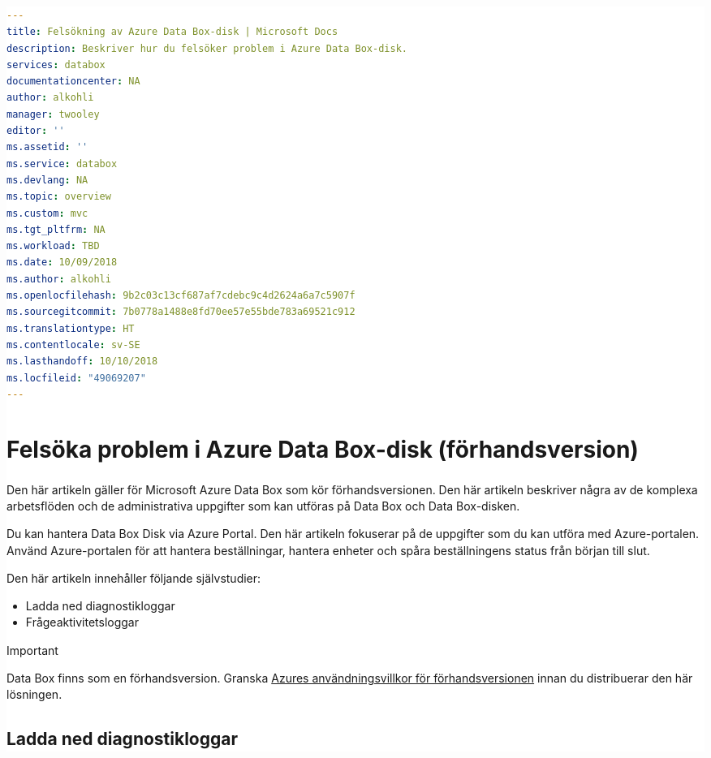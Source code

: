 ```yaml
---
title: Felsökning av Azure Data Box-disk | Microsoft Docs
description: Beskriver hur du felsöker problem i Azure Data Box-disk.
services: databox
documentationcenter: NA
author: alkohli
manager: twooley
editor: ''
ms.assetid: ''
ms.service: databox
ms.devlang: NA
ms.topic: overview
ms.custom: mvc
ms.tgt_pltfrm: NA
ms.workload: TBD
ms.date: 10/09/2018
ms.author: alkohli
ms.openlocfilehash: 9b2c03c13cf687af7cdebc9c4d2624a6a7c5907f
ms.sourcegitcommit: 7b0778a1488e8fd70ee57e55bde783a69521c912
ms.translationtype: HT
ms.contentlocale: sv-SE
ms.lasthandoff: 10/10/2018
ms.locfileid: "49069207"
---
```

# <a name="troubleshoot-issues-in-azure-data-box-disk-preview"></a>Felsöka problem i Azure Data Box-disk (förhandsversion)

Den här artikeln gäller för Microsoft Azure Data Box som kör förhandsversionen. Den här artikeln beskriver några av de komplexa arbetsflöden och de administrativa uppgifter som kan utföras på Data Box och Data Box-disken. 

Du kan hantera Data Box Disk via Azure Portal. Den här artikeln fokuserar på de uppgifter som du kan utföra med Azure-portalen. Använd Azure-portalen för att hantera beställningar, hantera enheter och spåra beställningens status från början till slut.

Den här artikeln innehåller följande självstudier:

- Ladda ned diagnostikloggar
- Frågeaktivitetsloggar


> [!IMPORTANT]
> Data Box finns som en förhandsversion. Granska [Azures användningsvillkor för förhandsversionen](https://azure.microsoft.com/support/legal/preview-supplemental-terms/) innan du distribuerar den här lösningen.

## <a name="download-diagnostic-logs"></a>Ladda ned diagnostikloggar
